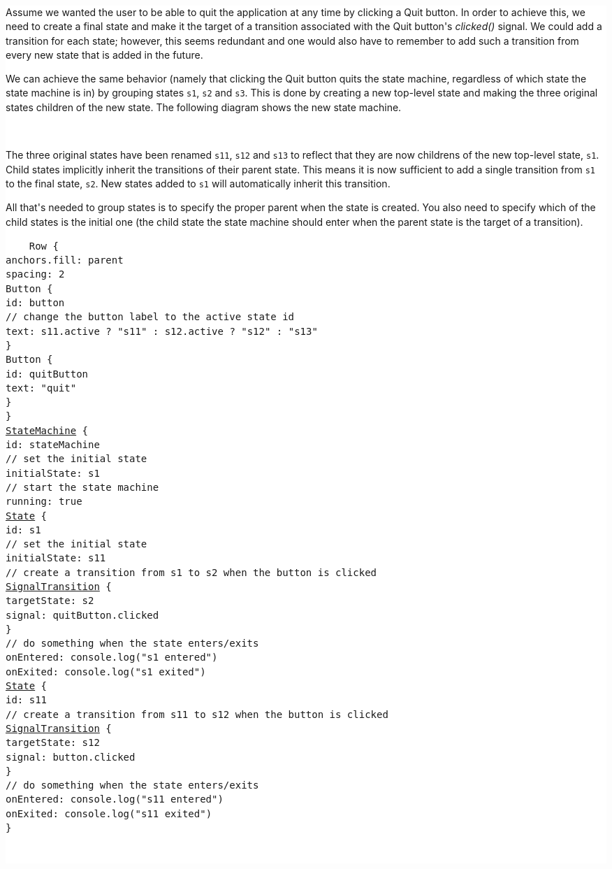 <p>Assume we wanted the user to be able to quit the application at any time by clicking a Quit button. In order to achieve this, we need to create a final state and make it the target of a transition associated with the Quit button's <i>clicked()</i> signal. We could add a transition for each state; however, this seems redundant and one would also have to remember to add such a transition from every new state that is added in the future.</p>
<p>We can achieve the same behavior (namely that clicking the Quit button quits the state machine, regardless of which state the state machine is in) by grouping states <code>s1</code>, <code>s2</code> and <code>s3</code>. This is done by creating a new top-level state and making the three original states children of the new state. The following diagram shows the new state machine.</p>
<p class="centerAlign"><img src="https://developer.ubuntu.com/static/devportal_uploaded/2fefc476-ffec-45fc-97af-060289324b30-../qmlstatemachine/images/statemachine-button-nested.png" alt="" /></p><p>The three original states have been renamed <code>s11</code>, <code>s12</code> and <code>s13</code> to reflect that they are now childrens of the new top-level state, <code>s1</code>. Child states implicitly inherit the transitions of their parent state. This means it is now sufficient to add a single transition from <code>s1</code> to the final state, <code>s2</code>. New states added to <code>s1</code> will automatically inherit this transition.</p>
<p>All that's needed to group states is to specify the proper parent when the state is created. You also need to specify which of the child states is the initial one (the child state the state machine should enter when the parent state is the target of a transition).</p>
<pre class="qml">    <span class="type">Row</span> {
<span class="name">anchors</span>.fill: <span class="name">parent</span>
<span class="name">spacing</span>: <span class="number">2</span>
<span class="type">Button</span> {
<span class="name">id</span>: <span class="name">button</span>
<span class="comment">// change the button label to the active state id</span>
<span class="name">text</span>: <span class="name">s11</span>.<span class="name">active</span> ? <span class="string">&quot;s11&quot;</span> : <span class="name">s12</span>.<span class="name">active</span> ? <span class="string">&quot;s12&quot;</span> : <span class="string">&quot;s13&quot;</span>
}
<span class="type">Button</span> {
<span class="name">id</span>: <span class="name">quitButton</span>
<span class="name">text</span>: <span class="string">&quot;quit&quot;</span>
}
}
<span class="type"><a href="QtQml.StateMachine.md">StateMachine</a></span> {
<span class="name">id</span>: <span class="name">stateMachine</span>
<span class="comment">// set the initial state</span>
<span class="name">initialState</span>: <span class="name">s1</span>
<span class="comment">// start the state machine</span>
<span class="name">running</span>: <span class="number">true</span>
<span class="type"><a href="QtQml.State.md">State</a></span> {
<span class="name">id</span>: <span class="name">s1</span>
<span class="comment">// set the initial state</span>
<span class="name">initialState</span>: <span class="name">s11</span>
<span class="comment">// create a transition from s1 to s2 when the button is clicked</span>
<span class="type"><a href="QtQml.SignalTransition.md">SignalTransition</a></span> {
<span class="name">targetState</span>: <span class="name">s2</span>
<span class="name">signal</span>: <span class="name">quitButton</span>.<span class="name">clicked</span>
}
<span class="comment">// do something when the state enters/exits</span>
<span class="name">onEntered</span>: <span class="name">console</span>.<span class="name">log</span>(<span class="string">&quot;s1 entered&quot;</span>)
<span class="name">onExited</span>: <span class="name">console</span>.<span class="name">log</span>(<span class="string">&quot;s1 exited&quot;</span>)
<span class="type"><a href="QtQml.State.md">State</a></span> {
<span class="name">id</span>: <span class="name">s11</span>
<span class="comment">// create a transition from s11 to s12 when the button is clicked</span>
<span class="type"><a href="QtQml.SignalTransition.md">SignalTransition</a></span> {
<span class="name">targetState</span>: <span class="name">s12</span>
<span class="name">signal</span>: <span class="name">button</span>.<span class="name">clicked</span>
}
<span class="comment">// do something when the state enters/exits</span>
<span class="name">onEntered</span>: <span class="name">console</span>.<span class="name">log</span>(<span class="string">&quot;s11 entered&quot;</span>)
<span class="name">onExited</span>: <span class="name">console</span>.<span class="name">log</span>(<span class="string">&quot;s11 exited&quot;</span>)
}